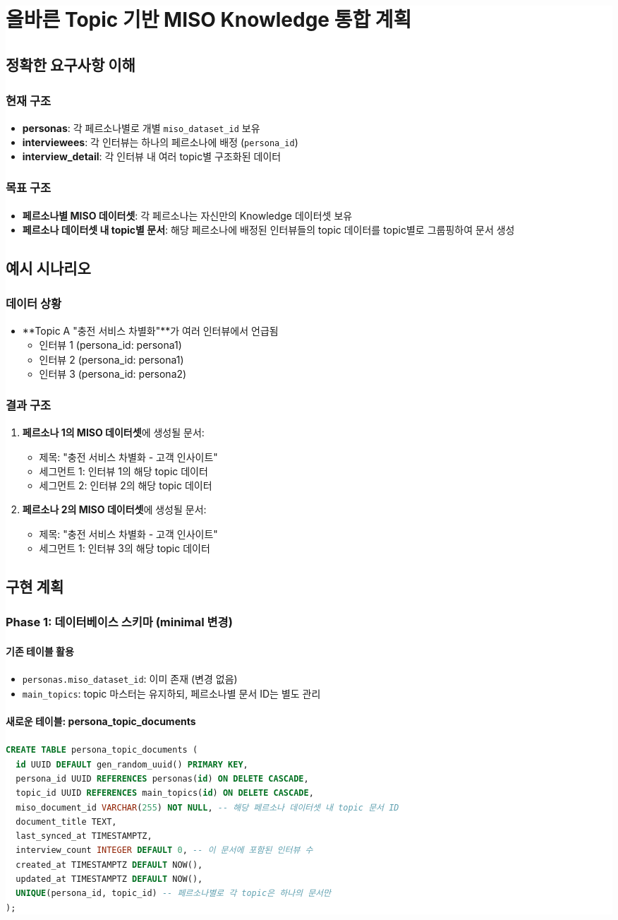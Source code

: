 # 올바른 Topic 기반 MISO Knowledge 통합 계획

## 정확한 요구사항 이해

### 현재 구조
- **personas**: 각 페르소나별로 개별 `miso_dataset_id` 보유
- **interviewees**: 각 인터뷰는 하나의 페르소나에 배정 (`persona_id`)
- **interview_detail**: 각 인터뷰 내 여러 topic별 구조화된 데이터

### 목표 구조
- **페르소나별 MISO 데이터셋**: 각 페르소나는 자신만의 Knowledge 데이터셋 보유
- **페르소나 데이터셋 내 topic별 문서**: 해당 페르소나에 배정된 인터뷰들의 topic 데이터를 topic별로 그룹핑하여 문서 생성

## 예시 시나리오

### 데이터 상황
- **Topic A "충전 서비스 차별화"**가 여러 인터뷰에서 언급됨
  - 인터뷰 1 (persona_id: persona1)
  - 인터뷰 2 (persona_id: persona1) 
  - 인터뷰 3 (persona_id: persona2)

### 결과 구조
1. **페르소나 1의 MISO 데이터셋**에 생성될 문서:
   - 제목: "충전 서비스 차별화 - 고객 인사이트"
   - 세그먼트 1: 인터뷰 1의 해당 topic 데이터
   - 세그먼트 2: 인터뷰 2의 해당 topic 데이터

2. **페르소나 2의 MISO 데이터셋**에 생성될 문서:
   - 제목: "충전 서비스 차별화 - 고객 인사이트"  
   - 세그먼트 1: 인터뷰 3의 해당 topic 데이터

## 구현 계획

### Phase 1: 데이터베이스 스키마 (minimal 변경)

#### 기존 테이블 활용
- `personas.miso_dataset_id`: 이미 존재 (변경 없음)
- `main_topics`: topic 마스터는 유지하되, 페르소나별 문서 ID는 별도 관리

#### 새로운 테이블: persona_topic_documents
```sql
CREATE TABLE persona_topic_documents (
  id UUID DEFAULT gen_random_uuid() PRIMARY KEY,
  persona_id UUID REFERENCES personas(id) ON DELETE CASCADE,
  topic_id UUID REFERENCES main_topics(id) ON DELETE CASCADE,
  miso_document_id VARCHAR(255) NOT NULL, -- 해당 페르소나 데이터셋 내 topic 문서 ID
  document_title TEXT,
  last_synced_at TIMESTAMPTZ,
  interview_count INTEGER DEFAULT 0, -- 이 문서에 포함된 인터뷰 수
  created_at TIMESTAMPTZ DEFAULT NOW(),
  updated_at TIMESTAMPTZ DEFAULT NOW(),
  UNIQUE(persona_id, topic_id) -- 페르소나별로 각 topic은 하나의 문서만
);
```
